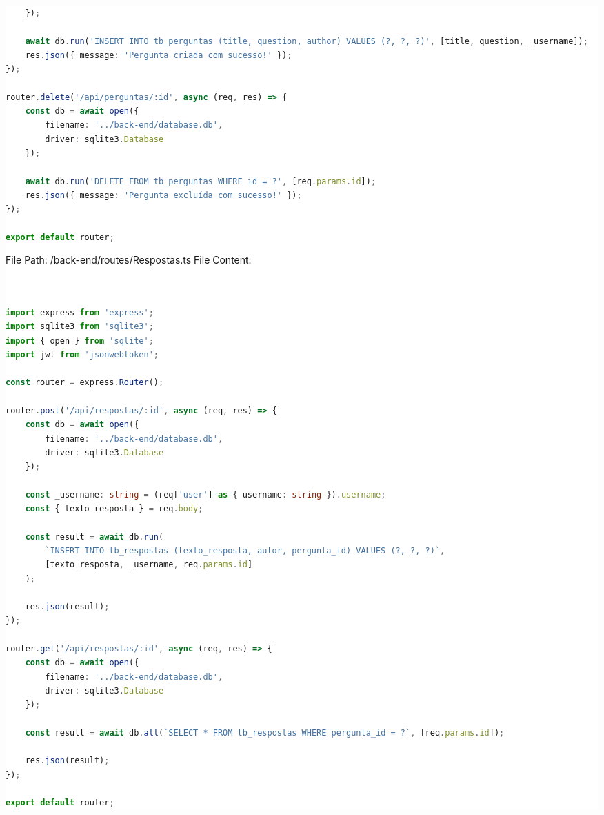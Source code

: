 ```typescript
    });

    await db.run('INSERT INTO tb_perguntas (title, question, author) VALUES (?, ?, ?)', [title, question, _username]);
    res.json({ message: 'Pergunta criada com sucesso!' });
});

router.delete('/api/perguntas/:id', async (req, res) => {
    const db = await open({
        filename: '../back-end/database.db',
        driver: sqlite3.Database
    });

    await db.run('DELETE FROM tb_perguntas WHERE id = ?', [req.params.id]);
    res.json({ message: 'Pergunta excluída com sucesso!' });
});

export default router;


```

File Path: /back-end/routes/Respostas.ts
File Content:
```typescript


import express from 'express';
import sqlite3 from 'sqlite3';
import { open } from 'sqlite';
import jwt from 'jsonwebtoken';

const router = express.Router();

router.post('/api/respostas/:id', async (req, res) => {
    const db = await open({
        filename: '../back-end/database.db',
        driver: sqlite3.Database
    });

    const _username: string = (req['user'] as { username: string }).username;
    const { texto_resposta } = req.body;

    const result = await db.run(
        `INSERT INTO tb_respostas (texto_resposta, autor, pergunta_id) VALUES (?, ?, ?)`,
        [texto_resposta, _username, req.params.id]
    );

    res.json(result);
});

router.get('/api/respostas/:id', async (req, res) => {
    const db = await open({
        filename: '../back-end/database.db',
        driver: sqlite3.Database
    });

    const result = await db.all(`SELECT * FROM tb_respostas WHERE pergunta_id = ?`, [req.params.id]);

    res.json(result);
});

export default router;
```